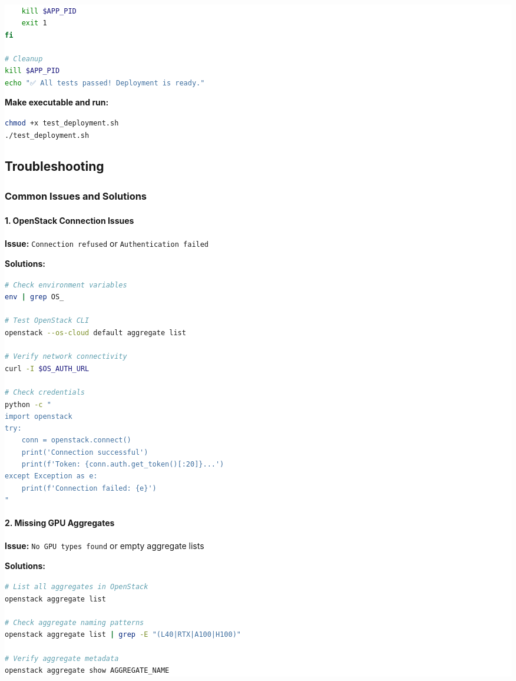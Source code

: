 ```bash
    kill $APP_PID
    exit 1
fi

# Cleanup
kill $APP_PID
echo "✅ All tests passed! Deployment is ready."
```

**Make executable and run:**
```bash
chmod +x test_deployment.sh
./test_deployment.sh
```

## Troubleshooting

### Common Issues and Solutions

#### 1. OpenStack Connection Issues

**Issue:** `Connection refused` or `Authentication failed`

**Solutions:**
```bash
# Check environment variables
env | grep OS_

# Test OpenStack CLI
openstack --os-cloud default aggregate list

# Verify network connectivity
curl -I $OS_AUTH_URL

# Check credentials
python -c "
import openstack
try:
    conn = openstack.connect()
    print('Connection successful')
    print(f'Token: {conn.auth.get_token()[:20]}...')
except Exception as e:
    print(f'Connection failed: {e}')
"
```

#### 2. Missing GPU Aggregates

**Issue:** `No GPU types found` or empty aggregate lists

**Solutions:**
```bash
# List all aggregates in OpenStack
openstack aggregate list

# Check aggregate naming patterns
openstack aggregate list | grep -E "(L40|RTX|A100|H100)"

# Verify aggregate metadata
openstack aggregate show AGGREGATE_NAME
```
